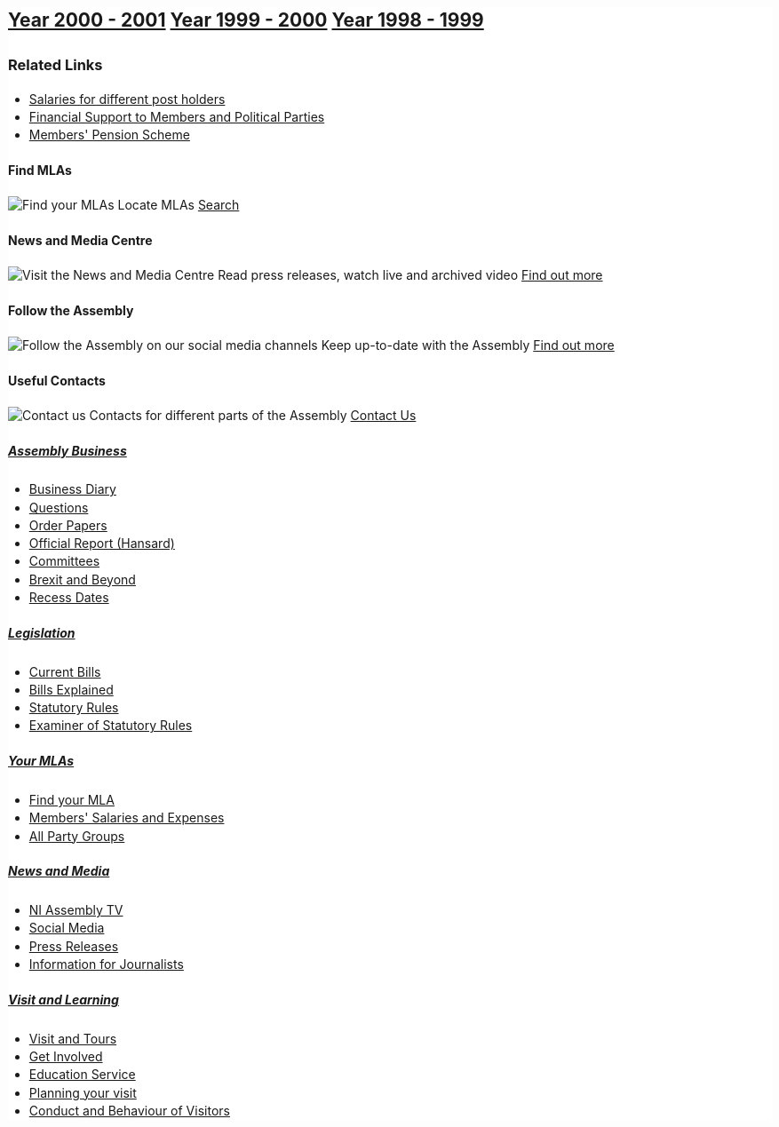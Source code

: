 [Year 2000 - 2001](http://archive.niassembly.gov.uk/members/expenses/members_expenses3.htm)
[Year 1999 - 2000](http://archive.niassembly.gov.uk/members/expenses/members_expenses2.htm)
[Year 1998 - 1999](http://archive.niassembly.gov.uk/members/expenses/members_expenses1.htm)
---
### Related Links
* [Salaries for different post holders](/your-mlas/members-salaries-and-expenses/salaries-and-expenditure-rates-2016-2021/)
* [Financial Support to Members and Political Parties](/your-mlas/financial-support-to-members-and-political-parties/)
* [Members' Pension Scheme](/your-mlas/members-pension-scheme/)
#### Find MLAs
![Find your MLAs](/globalassets/tools-map.png?h=52&w=53&scale=both)
Locate MLAs
[Search](http://www.niassembly.gov.uk/your-mlas/locate-your-mla/) 
#### News and Media Centre
![Visit the News and Media Centre](/globalassets/tools-media.png?h=52&w=53&scale=both)
Read press releases, watch live and archived video
[Find out more](/news-and-media/) 
#### Follow the Assembly
![Follow the Assembly on our social media channels](/globalassets/tools-social.png?h=52&w=53&scale=both)
Keep up-to-date with the Assembly
[Find out more](/news-and-media/social-media/) 
#### Useful Contacts
![Contact us](/globalassets/tools-newsletter.png?h=52&w=53&scale=both)
Contacts for different parts of the Assembly
[Contact Us](/about-the-assembly/contacts/) 
##### [Assembly Business](/assembly-business/)
* [Business Diary](http://aims.niassembly.gov.uk/assemblybusiness/businessdiary.aspx)
* [Questions](/assembly-business/questions-for-answer/)
* [Order Papers](/assembly-business/order-papers/session-2022-2023/)
* [Official Report (Hansard)](http://aims.niassembly.gov.uk/officialreport/officialreport.aspx)
* [Committees](/assembly-business/committees/)
* [Brexit and Beyond](/assembly-business/brexit-and-beyond/)
* [Recess Dates](/about-the-assembly/general-information/)
##### [Legislation](/assembly-business/legislation/)
* [Current Bills](/assembly-business/legislation/2017-2022-mandate/primary-legislation---bills-2017---2022-mandate/)
* [Bills Explained](/assembly-business/legislation/bills-explained/)
* [Statutory Rules](http://aims.niassembly.gov.uk/statutoryrules/statutoryrules.aspx)
* [Examiner of Statutory Rules](/assembly-business/legislation/2017-2022-mandate/examiner-of-statutory-rules-reports/)
##### [Your MLAs](/your-mlas/)
* [Find your MLA](http://aims.niassembly.gov.uk/mlas/search.aspx)
* [Members' Salaries and Expenses](/your-mlas/members-salaries-and-expenses/)
* [All Party Groups](http://aims.niassembly.gov.uk/mlas/allpartygroups.aspx)
##### [News and Media](/news-and-media/)
* [NI Assembly TV](https://niassembly.tv/)
* [Social Media](/news-and-media/social-media/)
* [Press Releases](/news-and-media/press-releases/)
* [Information for Journalists](/news-and-media/information-for-journalists/)
##### [Visit and Learning](/visit-and-learning/visit/)
* [Visit and Tours](/visit-and-learning/visit/)
* [Get Involved](/visit-and-learning/get-involved/)
* [Education Service](/visit-and-learning/aes/)
* [Planning your visit](/visit-and-learning/planning-your-visit/)
* [Conduct and Behaviour of Visitors](/visit-and-learning/planning-your-visit/security-policy-conduct-and-behaviour-of-visitors-in-parliament-buildings/)